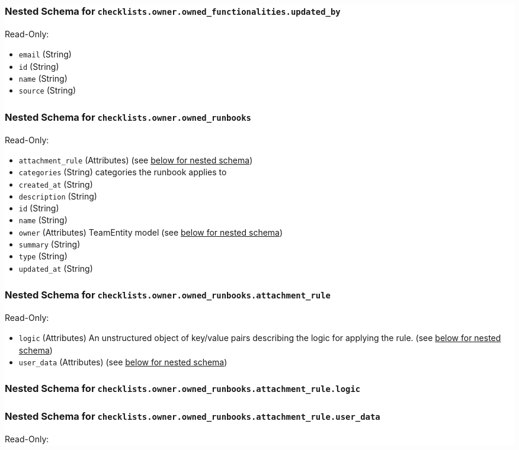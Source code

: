 
<a id="nestedatt--checklists--owner--owned_functionalities--updated_by"></a>
### Nested Schema for `checklists.owner.owned_functionalities.updated_by`

Read-Only:

- `email` (String)
- `id` (String)
- `name` (String)
- `source` (String)



<a id="nestedatt--checklists--owner--owned_runbooks"></a>
### Nested Schema for `checklists.owner.owned_runbooks`

Read-Only:

- `attachment_rule` (Attributes) (see [below for nested schema](#nestedatt--checklists--owner--owned_runbooks--attachment_rule))
- `categories` (String) categories the runbook applies to
- `created_at` (String)
- `description` (String)
- `id` (String)
- `name` (String)
- `owner` (Attributes) TeamEntity model (see [below for nested schema](#nestedatt--checklists--owner--owned_runbooks--owner))
- `summary` (String)
- `type` (String)
- `updated_at` (String)

<a id="nestedatt--checklists--owner--owned_runbooks--attachment_rule"></a>
### Nested Schema for `checklists.owner.owned_runbooks.attachment_rule`

Read-Only:

- `logic` (Attributes) An unstructured object of key/value pairs describing the logic for applying the rule. (see [below for nested schema](#nestedatt--checklists--owner--owned_runbooks--attachment_rule--logic))
- `user_data` (Attributes) (see [below for nested schema](#nestedatt--checklists--owner--owned_runbooks--attachment_rule--user_data))

<a id="nestedatt--checklists--owner--owned_runbooks--attachment_rule--logic"></a>
### Nested Schema for `checklists.owner.owned_runbooks.attachment_rule.logic`


<a id="nestedatt--checklists--owner--owned_runbooks--attachment_rule--user_data"></a>
### Nested Schema for `checklists.owner.owned_runbooks.attachment_rule.user_data`

Read-Only:
